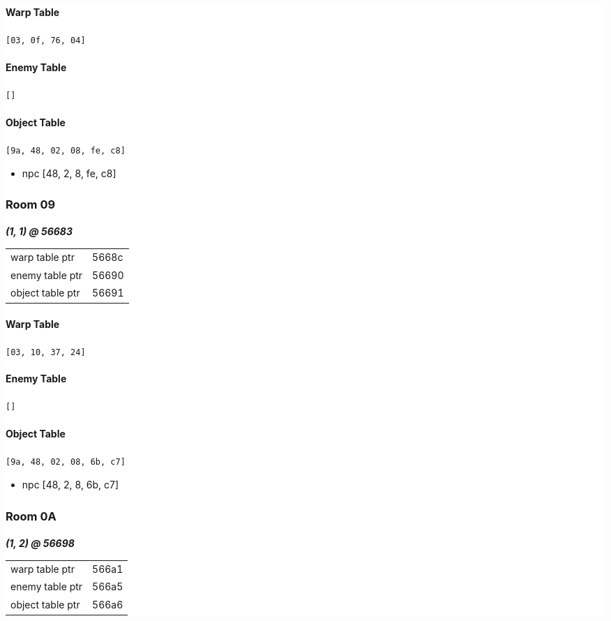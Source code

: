 #### Warp Table

```
[03, 0f, 76, 04]
```

#### Enemy Table

```
[]
```

#### Object Table

```
[9a, 48, 02, 08, fe, c8]
```

- npc [48, 2, 8, fe, c8]

### Room 09

 ***(1, 1) @ 56683***

| | |
|-|-|
| warp table ptr | 5668c |
| enemy table ptr | 56690 |
| object table ptr | 56691 |

#### Warp Table

```
[03, 10, 37, 24]
```

#### Enemy Table

```
[]
```

#### Object Table

```
[9a, 48, 02, 08, 6b, c7]
```

- npc [48, 2, 8, 6b, c7]

### Room 0A

 ***(1, 2) @ 56698***

| | |
|-|-|
| warp table ptr | 566a1 |
| enemy table ptr | 566a5 |
| object table ptr | 566a6 |
